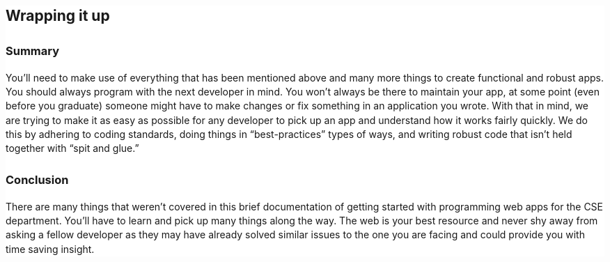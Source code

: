 ## Wrapping it up
### Summary
You’ll need to make use of everything that has been mentioned above and many more things to create functional and robust apps. You should always program with the next developer in mind. You won’t always be there to maintain your app, at some point (even before you graduate) someone might have to make changes or fix something in an application you wrote. With that in mind, we are trying to make it as easy as possible for any developer to pick up an app and understand how it works fairly quickly. We do this by adhering to coding standards, doing things in “best-practices” types of ways, and writing robust code that isn’t held together with “spit and glue.”

### Conclusion
There are many things that weren’t covered in this brief documentation of getting started with programming web apps for the CSE department. You’ll have to learn and pick up many things along the way. The web is your best resource and never shy away from asking a fellow developer as they may have already solved similar issues to the one you are facing and could provide you with time saving insight.
